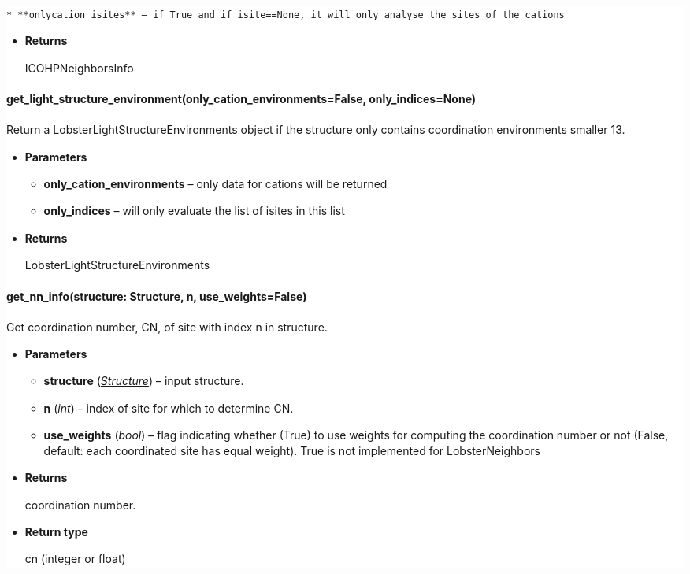 
    * **onlycation_isites** – if True and if isite==None, it will only analyse the sites of the cations



* **Returns**

    ICOHPNeighborsInfo



#### get_light_structure_environment(only_cation_environments=False, only_indices=None)
Return a LobsterLightStructureEnvironments object
if the structure only contains coordination environments smaller 13.


* **Parameters**


    * **only_cation_environments** – only data for cations will be returned


    * **only_indices** – will only evaluate the list of isites in this list



* **Returns**

    LobsterLightStructureEnvironments



#### get_nn_info(structure: [Structure](pymatgen.core.md#pymatgen.core.structure.Structure), n, use_weights=False)
Get coordination number, CN, of site with index n in structure.


* **Parameters**


    * **structure** ([*Structure*](pymatgen.core.md#pymatgen.core.structure.Structure)) – input structure.


    * **n** (*int*) – index of site for which to determine CN.


    * **use_weights** (*bool*) – flag indicating whether (True)
    to use weights for computing the coordination number
    or not (False, default: each coordinated site has equal
    weight).
    True is not implemented for LobsterNeighbors



* **Returns**

    coordination number.



* **Return type**

    cn (integer or float)


